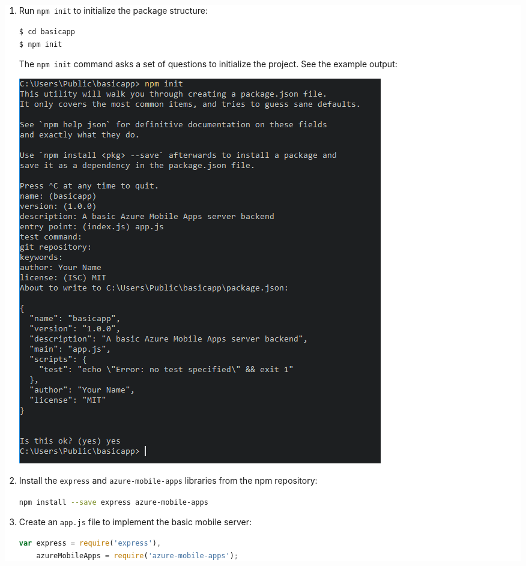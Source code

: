 1. Run `npm init` to initialize the package structure:

    ``` bash
    $ cd basicapp
    $ npm init
    ```

   The `npm init` command asks a set of questions to initialize the project. See the example output:

   ![The npm init output](../../media/nodejs-npm-init.png)

1. Install the `express` and `azure-mobile-apps` libraries from the npm repository:

    ``` bash
    npm install --save express azure-mobile-apps
    ```

1. Create an `app.js` file to implement the basic mobile server:

    ``` javascript
    var express = require('express'),
        azureMobileApps = require('azure-mobile-apps');

